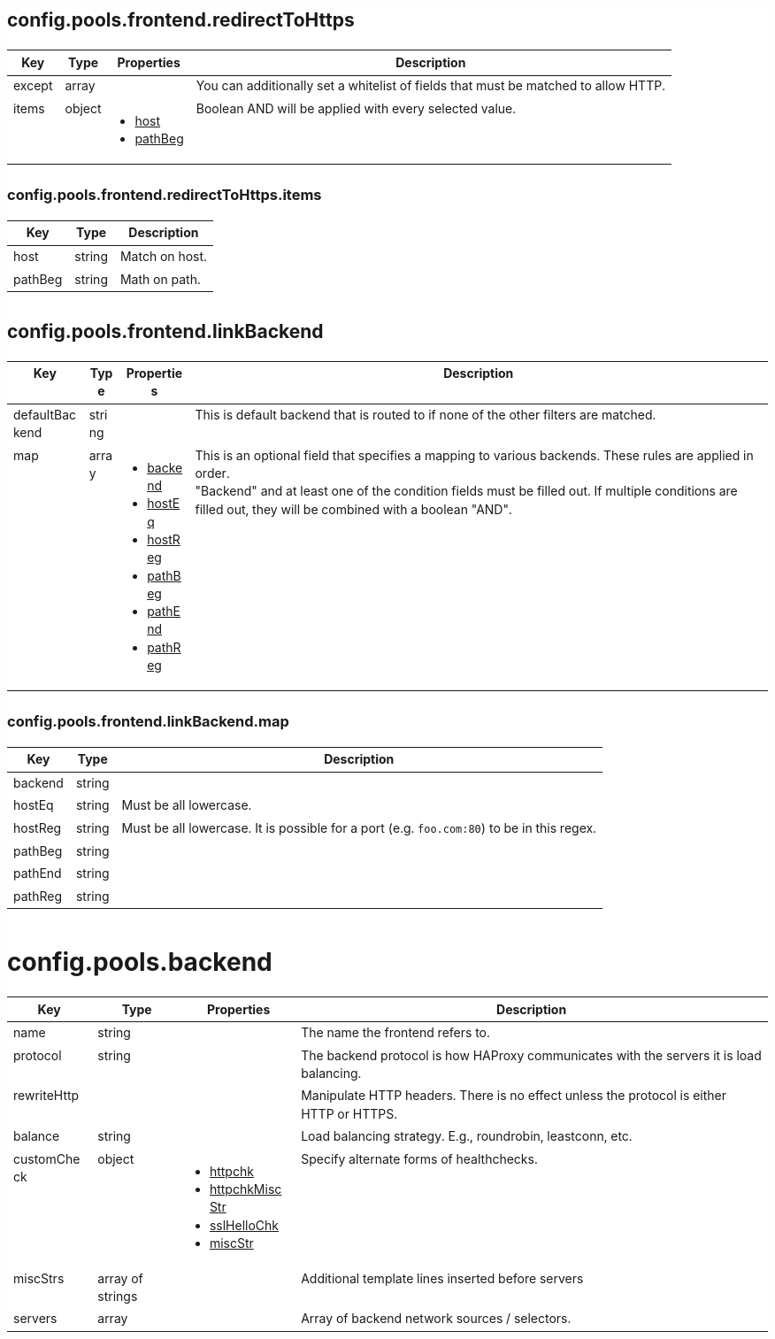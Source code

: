 <a name="redirect-https-prop"></a>
## config.pools.frontend.redirectToHttps

| Key             | Type    | Properties  | Description     |
| --------------- | ------- | ----------- | --------------- |
| except          | array   |             | You can additionally set a whitelist of fields that must be matched to allow HTTP.  |
| items           | object  | <ul><li>[host](#items-prop)</li><li>[pathBeg](#items-prop)</li></ul> | Boolean AND will be applied with every selected value. |

<a name="items-prop"></a>
### config.pools.frontend.redirectToHttps.items

| Key             | Type    | Description |
| --------------- | ------- | ----------- |
| host            | string  | Match on host. |
| pathBeg         | string  | Math on path.  |

## config.pools.frontend.linkBackend

| Key             | Type    | Properties | Description |
| --------------- | ------- | ---------- | ----------- |
| defaultBackend  | string  |            | This is default backend that is routed to if none of the other filters are matched.  |
| map             | array   | <ul><li>[backend](#map-prop)</li><li>[hostEq](#map-prop)</li><li>[hostReg](#map-prop)</li><li>[pathBeg](#map-prop)</li><li>[pathEnd](#map-prop)</li><li>[pathReg](#map-prop)</li></ul> | This is an optional field that specifies a mapping to various backends. These rules are applied in order.<br />"Backend" and at least one of the condition fields must be filled out. If multiple conditions are filled out, they will be combined with a boolean "AND". |

<a name="map-prop"></a>
### config.pools.frontend.linkBackend.map

| Key             | Type    | Description |
| --------------- | ------- | ----------- |
| backend         | string  |             |
| hostEq          | string  | Must be all lowercase. |
| hostReg         | string  | Must be all lowercase. It is possible for a port (e.g. `foo.com:80`) to be in this regex.  |
| pathBeg         | string  |             |
| pathEnd         | string  |             |
| pathReg         | string  |             |

<a name="backend-prop"></a>
# config.pools.backend

| Key             | Type    | Properties     | Description    |
| --------------- | ------- | -------------- | -------------- |
| name            | string  |                | The name the frontend refers to. |
| protocol        | string  |                | The backend protocol is how HAProxy communicates with the servers it is load balancing. |
| rewriteHttp     |         |                | Manipulate HTTP headers. There is no effect unless the protocol is either HTTP or HTTPS. |
| balance         | string  |                | Load balancing strategy. E.g., roundrobin, leastconn, etc. |
| customCheck     | object  | <ul><li>[httpchk](#customCheck-prop)</li><li>[httpchkMiscStr](#customCheck-prop)</li><li>[sslHelloChk](#customCheck-prop)</li><li>[miscStr](#customCheck-prop)</li></ul>  | Specify alternate forms of healthchecks.  |
| miscStrs        | array of strings |       | Additional template lines inserted before servers  |
| servers         | array   |                | Array of backend network sources / selectors.  |
